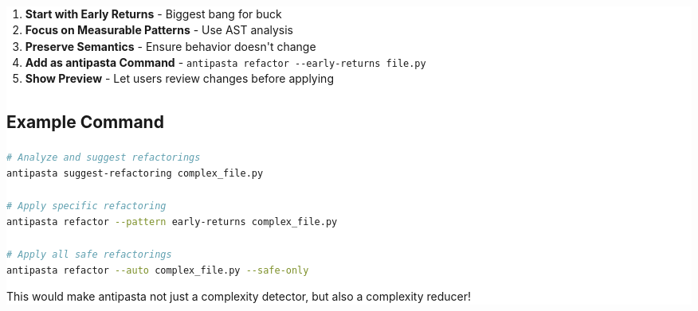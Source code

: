 1. **Start with Early Returns** - Biggest bang for buck
2. **Focus on Measurable Patterns** - Use AST analysis
3. **Preserve Semantics** - Ensure behavior doesn't change
4. **Add as antipasta Command** - `antipasta refactor --early-returns file.py`
5. **Show Preview** - Let users review changes before applying

## Example Command

```bash
# Analyze and suggest refactorings
antipasta suggest-refactoring complex_file.py

# Apply specific refactoring
antipasta refactor --pattern early-returns complex_file.py

# Apply all safe refactorings
antipasta refactor --auto complex_file.py --safe-only
```

This would make antipasta not just a complexity detector, but also a complexity reducer!